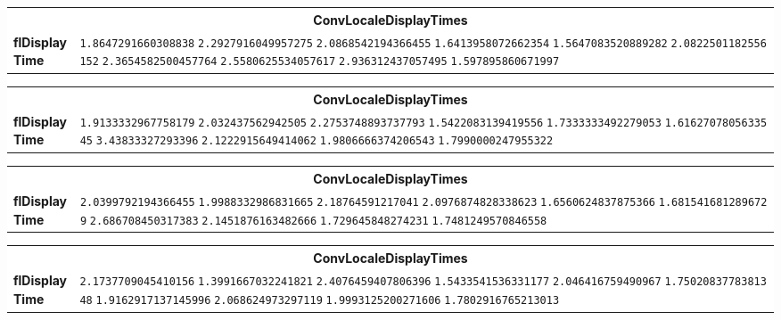 
<table><tr><th colspan="100%">ConvLocaleDisplayTimes</th></tr><tr><td><b>flDisplayTime</b></td><td><code>1.8647291660308838</code>
<code>2.2927916049957275</code>
<code>2.0868542194366455</code>
<code>1.6413958072662354</code>
<code>1.5647083520889282</code>
<code>2.0822501182556152</code>
<code>2.3654582500457764</code>
<code>2.5580625534057617</code>
<code>2.936312437057495</code>
<code>1.597895860671997</code>
</td></tr></table>


<table><tr><th colspan="100%">ConvLocaleDisplayTimes</th></tr><tr><td><b>flDisplayTime</b></td><td><code>1.9133332967758179</code>
<code>2.032437562942505</code>
<code>2.2753748893737793</code>
<code>1.5422083139419556</code>
<code>1.7333333492279053</code>
<code>1.6162707805633545</code>
<code>3.43833327293396</code>
<code>2.1222915649414062</code>
<code>1.9806666374206543</code>
<code>1.7990000247955322</code>
</td></tr></table>


<table><tr><th colspan="100%">ConvLocaleDisplayTimes</th></tr><tr><td><b>flDisplayTime</b></td><td><code>2.0399792194366455</code>
<code>1.9988332986831665</code>
<code>2.18764591217041</code>
<code>2.0976874828338623</code>
<code>1.6560624837875366</code>
<code>1.6815416812896729</code>
<code>2.686708450317383</code>
<code>2.1451876163482666</code>
<code>1.729645848274231</code>
<code>1.7481249570846558</code>
</td></tr></table>


<table><tr><th colspan="100%">ConvLocaleDisplayTimes</th></tr><tr><td><b>flDisplayTime</b></td><td><code>2.1737709045410156</code>
<code>1.3991667032241821</code>
<code>2.4076459407806396</code>
<code>1.5433541536331177</code>
<code>2.046416759490967</code>
<code>1.7502083778381348</code>
<code>1.9162917137145996</code>
<code>2.068624973297119</code>
<code>1.9993125200271606</code>
<code>1.7802916765213013</code>
</td></tr></table>

